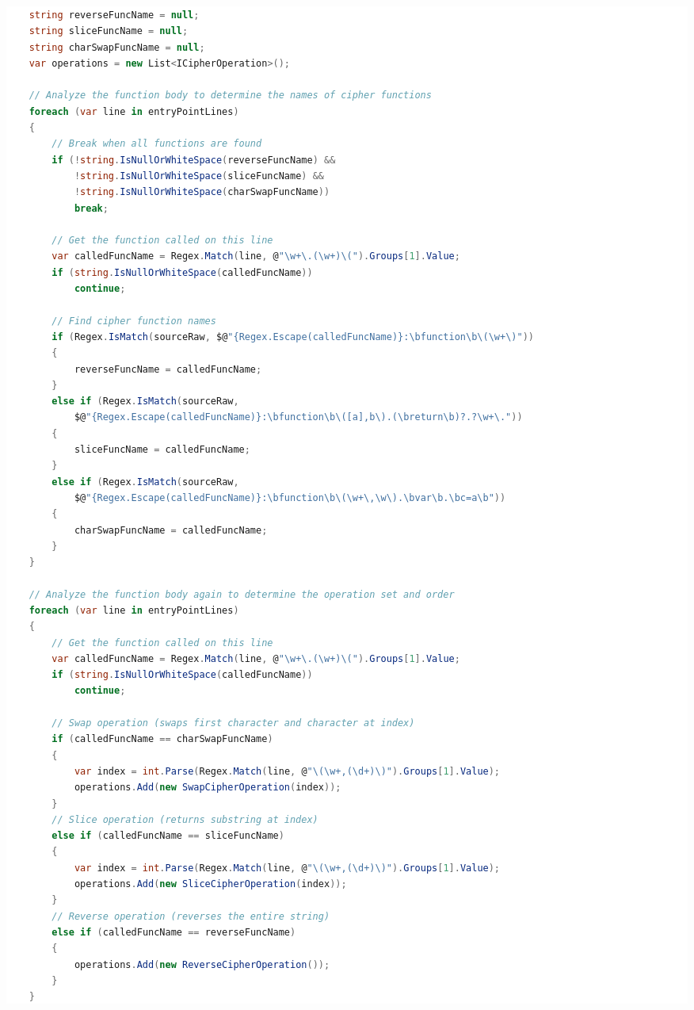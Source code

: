 ```csharp
    string reverseFuncName = null;
    string sliceFuncName = null;
    string charSwapFuncName = null;
    var operations = new List<ICipherOperation>();

    // Analyze the function body to determine the names of cipher functions
    foreach (var line in entryPointLines)
    {
        // Break when all functions are found
        if (!string.IsNullOrWhiteSpace(reverseFuncName) &&
            !string.IsNullOrWhiteSpace(sliceFuncName) &&
            !string.IsNullOrWhiteSpace(charSwapFuncName))
            break;

        // Get the function called on this line
        var calledFuncName = Regex.Match(line, @"\w+\.(\w+)\(").Groups[1].Value;
        if (string.IsNullOrWhiteSpace(calledFuncName))
            continue;

        // Find cipher function names
        if (Regex.IsMatch(sourceRaw, $@"{Regex.Escape(calledFuncName)}:\bfunction\b\(\w+\)"))
        {
            reverseFuncName = calledFuncName;
        }
        else if (Regex.IsMatch(sourceRaw,
            $@"{Regex.Escape(calledFuncName)}:\bfunction\b\([a],b\).(\breturn\b)?.?\w+\."))
        {
            sliceFuncName = calledFuncName;
        }
        else if (Regex.IsMatch(sourceRaw,
            $@"{Regex.Escape(calledFuncName)}:\bfunction\b\(\w+\,\w\).\bvar\b.\bc=a\b"))
        {
            charSwapFuncName = calledFuncName;
        }
    }

    // Analyze the function body again to determine the operation set and order
    foreach (var line in entryPointLines)
    {
        // Get the function called on this line
        var calledFuncName = Regex.Match(line, @"\w+\.(\w+)\(").Groups[1].Value;
        if (string.IsNullOrWhiteSpace(calledFuncName))
            continue;

        // Swap operation (swaps first character and character at index)
        if (calledFuncName == charSwapFuncName)
        {
            var index = int.Parse(Regex.Match(line, @"\(\w+,(\d+)\)").Groups[1].Value);
            operations.Add(new SwapCipherOperation(index));
        }
        // Slice operation (returns substring at index)
        else if (calledFuncName == sliceFuncName)
        {
            var index = int.Parse(Regex.Match(line, @"\(\w+,(\d+)\)").Groups[1].Value);
            operations.Add(new SliceCipherOperation(index));
        }
        // Reverse operation (reverses the entire string)
        else if (calledFuncName == reverseFuncName)
        {
            operations.Add(new ReverseCipherOperation());
        }
    }

```